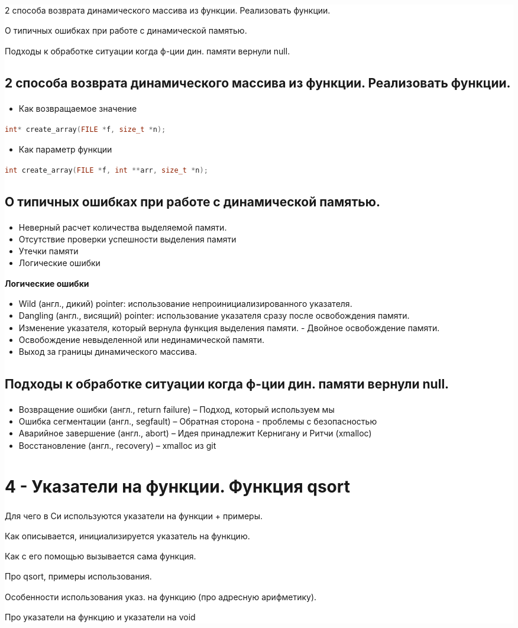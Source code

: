 2 способа возврата динамического массива из функции. Реализовать функции. 

О типичных ошибках при работе с динамической памятью.

Подходы к обработке ситуации когда ф-ции дин. памяти вернули null.

## 2 способа возврата динамического массива из функции. Реализовать функции.

- Как возвращаемое значение
```c
int* create_array(FILE *f, size_t *n);
```
- Как параметр функции
```c
int create_array(FILE *f, int **arr, size_t *n);
```

## О типичных ошибках при работе с динамической памятью. 

- Неверный расчет количества выделяемой памяти.
- Отсутствие проверки успешности выделения памяти
- Утечки памяти
- Логические ошибки

**Логические ошибки**
- Wild (англ., дикий) pointer: использование непроинициализированного указателя.
- Dangling (англ., висящий) pointer: использование указателя сразу после освобождения памяти.
- Изменение указателя, который вернула функция выделения памяти. - Двойное освобождение памяти.
- Освобождение невыделенной или нединамической памяти.
- Выход за границы динамического массива. 

## Подходы к обработке ситуации когда ф-ции дин. памяти вернули null.

- Возвращение ошибки (англ., return failure) – Подход, который используем мы 
- Ошибка сегментации (англ., segfault) – Обратная сторона - проблемы с безопасностью 
- Аварийное завершение (англ., abort) – Идея принадлежит Кернигану и Ритчи 
(xmalloc) 
- Восстановление (англ., recovery) – xmalloc из git 
# 4 - Указатели на функции. Функция qsort

Для чего в Си используются указатели на функции + примеры.

Как описывается, инициализируется указатель на функцию. 

Как с его помощью  вызывается сама функция. 

Про qsort, примеры использования. 

Особенности использования указ. на функцию (про адресную арифметику). 

Про указатели на функцию и указатели на void
